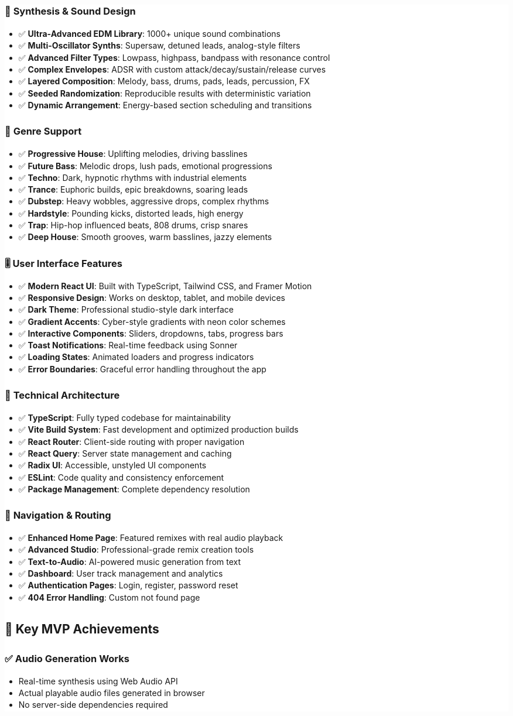 ### 🎹 **Synthesis & Sound Design**
- ✅ **Ultra-Advanced EDM Library**: 1000+ unique sound combinations
- ✅ **Multi-Oscillator Synths**: Supersaw, detuned leads, analog-style filters
- ✅ **Advanced Filter Types**: Lowpass, highpass, bandpass with resonance control
- ✅ **Complex Envelopes**: ADSR with custom attack/decay/sustain/release curves
- ✅ **Layered Composition**: Melody, bass, drums, pads, leads, percussion, FX
- ✅ **Seeded Randomization**: Reproducible results with deterministic variation
- ✅ **Dynamic Arrangement**: Energy-based section scheduling and transitions

### 🎵 **Genre Support**
- ✅ **Progressive House**: Uplifting melodies, driving basslines
- ✅ **Future Bass**: Melodic drops, lush pads, emotional progressions
- ✅ **Techno**: Dark, hypnotic rhythms with industrial elements
- ✅ **Trance**: Euphoric builds, epic breakdowns, soaring leads
- ✅ **Dubstep**: Heavy wobbles, aggressive drops, complex rhythms
- ✅ **Hardstyle**: Pounding kicks, distorted leads, high energy
- ✅ **Trap**: Hip-hop influenced beats, 808 drums, crisp snares
- ✅ **Deep House**: Smooth grooves, warm basslines, jazzy elements

### 🎚️ **User Interface Features**
- ✅ **Modern React UI**: Built with TypeScript, Tailwind CSS, and Framer Motion
- ✅ **Responsive Design**: Works on desktop, tablet, and mobile devices
- ✅ **Dark Theme**: Professional studio-style dark interface
- ✅ **Gradient Accents**: Cyber-style gradients with neon color schemes
- ✅ **Interactive Components**: Sliders, dropdowns, tabs, progress bars
- ✅ **Toast Notifications**: Real-time feedback using Sonner
- ✅ **Loading States**: Animated loaders and progress indicators
- ✅ **Error Boundaries**: Graceful error handling throughout the app

### 🔧 **Technical Architecture**
- ✅ **TypeScript**: Fully typed codebase for maintainability
- ✅ **Vite Build System**: Fast development and optimized production builds
- ✅ **React Router**: Client-side routing with proper navigation
- ✅ **React Query**: Server state management and caching
- ✅ **Radix UI**: Accessible, unstyled UI components
- ✅ **ESLint**: Code quality and consistency enforcement
- ✅ **Package Management**: Complete dependency resolution

### 📱 **Navigation & Routing**
- ✅ **Enhanced Home Page**: Featured remixes with real audio playback
- ✅ **Advanced Studio**: Professional-grade remix creation tools
- ✅ **Text-to-Audio**: AI-powered music generation from text
- ✅ **Dashboard**: User track management and analytics
- ✅ **Authentication Pages**: Login, register, password reset
- ✅ **404 Error Handling**: Custom not found page

## 🚀 **Key MVP Achievements**

### ✅ **Audio Generation Works**
- Real-time synthesis using Web Audio API
- Actual playable audio files generated in browser
- No server-side dependencies required
